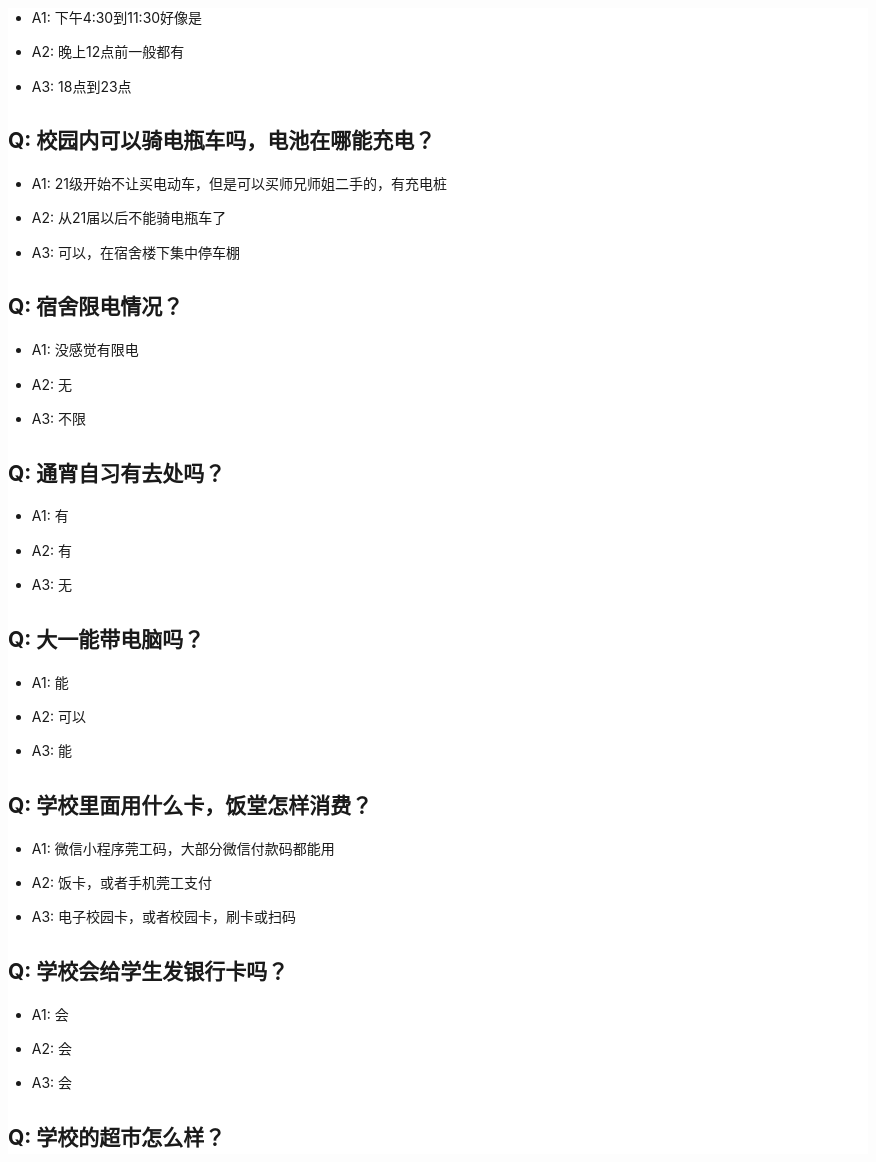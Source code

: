 - A1: 下午4:30到11:30好像是

- A2: 晚上12点前一般都有

- A3: 18点到23点

## Q: 校园内可以骑电瓶车吗，电池在哪能充电？

- A1: 21级开始不让买电动车，但是可以买师兄师姐二手的，有充电桩

- A2: 从21届以后不能骑电瓶车了

- A3: 可以，在宿舍楼下集中停车棚

## Q: 宿舍限电情况？

- A1: 没感觉有限电

- A2: 无

- A3: 不限

## Q: 通宵自习有去处吗？

- A1: 有

- A2: 有

- A3: 无

## Q: 大一能带电脑吗？

- A1: 能

- A2: 可以

- A3: 能

## Q: 学校里面用什么卡，饭堂怎样消费？

- A1: 微信小程序莞工码，大部分微信付款码都能用

- A2: 饭卡，或者手机莞工支付

- A3: 电子校园卡，或者校园卡，刷卡或扫码

## Q: 学校会给学生发银行卡吗？

- A1: 会

- A2: 会

- A3: 会

## Q: 学校的超市怎么样？
